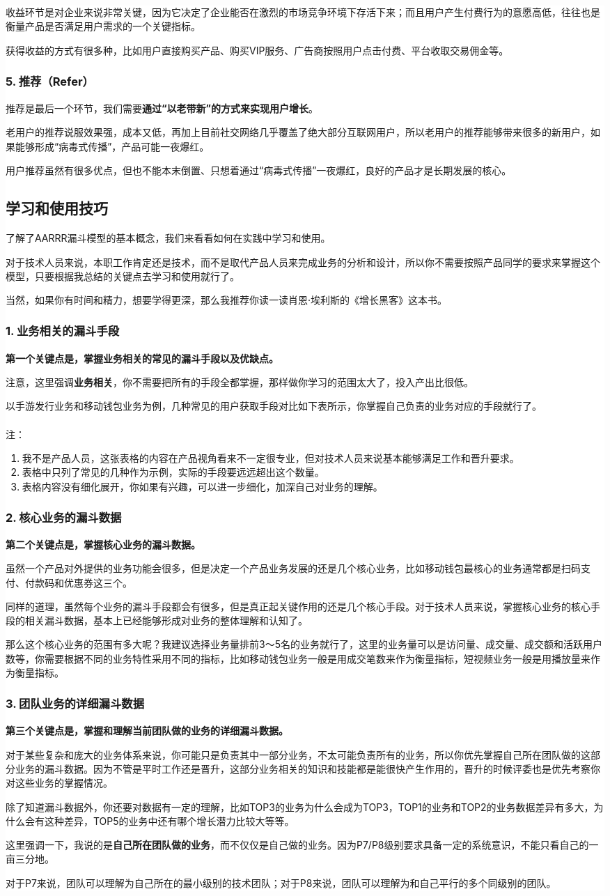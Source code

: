 收益环节是对企业来说非常关键，因为它决定了企业能否在激烈的市场竞争环境下存活下来；而且用户产生付费行为的意愿高低，往往也是衡量产品是否满足用户需求的一个关键指标。

获得收益的方式有很多种，比如用户直接购买产品、购买VIP服务、广告商按照用户点击付费、平台收取交易佣金等。

### 5. 推荐（Refer）

推荐是最后一个环节，我们需要**通过“以老带新”的方式来实现用户增长**。

老用户的推荐说服效果强，成本又低，再加上目前社交网络几乎覆盖了绝大部分互联网用户，所以老用户的推荐能够带来很多的新用户，如果能够形成“病毒式传播”，产品可能一夜爆红。

用户推荐虽然有很多优点，但也不能本末倒置、只想着通过“病毒式传播”一夜爆红，良好的产品才是长期发展的核心。

## 学习和使用技巧

了解了AARRR漏斗模型的基本概念，我们来看看如何在实践中学习和使用。

对于技术人员来说，本职工作肯定还是技术，而不是取代产品人员来完成业务的分析和设计，所以你不需要按照产品同学的要求来掌握这个模型，只要根据我总结的关键点去学习和使用就行了。

当然，如果你有时间和精力，想要学得更深，那么我推荐你读一读肖恩·埃利斯的《增长黑客》这本书。

### 1. 业务相关的漏斗手段

**第一个关键点是，掌握业务相关的常见的漏斗手段以及优缺点。**

注意，这里强调**业务相关**，你不需要把所有的手段全都掌握，那样做你学习的范围太大了，投入产出比很低。

以手游发行业务和移动钱包业务为例，几种常见的用户获取手段对比如下表所示，你掌握自己负责的业务对应的手段就行了。<br>
<img src="https://static001.geekbang.org/resource/image/f4/e3/f45a810125f8978139885ba7079909e3.jpg" alt=""><br>
注：

1. 我不是产品人员，这张表格的内容在产品视角看来不一定很专业，但对技术人员来说基本能够满足工作和晋升要求。
1. 表格中只列了常见的几种作为示例，实际的手段要远远超出这个数量。
1. 表格内容没有细化展开，你如果有兴趣，可以进一步细化，加深自己对业务的理解。

### 2. 核心业务的漏斗数据

**第二个关键点是，掌握核心业务的漏斗数据。**

虽然一个产品对外提供的业务功能会很多，但是决定一个产品业务发展的还是几个核心业务，比如移动钱包最核心的业务通常都是扫码支付、付款码和优惠券这三个。

同样的道理，虽然每个业务的漏斗手段都会有很多，但是真正起关键作用的还是几个核心手段。对于技术人员来说，掌握核心业务的核心手段的相关漏斗数据，基本上已经能够形成对业务的整体理解和认知了。

那么这个核心业务的范围有多大呢？我建议选择业务量排前3～5名的业务就行了，这里的业务量可以是访问量、成交量、成交额和活跃用户数等，你需要根据不同的业务特性采用不同的指标，比如移动钱包业务一般是用成交笔数来作为衡量指标，短视频业务一般是用播放量来作为衡量指标。

### 3. 团队业务的详细漏斗数据

**第三个关键点是，掌握和理解当前团队做的业务的详细漏斗数据。**

对于某些复杂和庞大的业务体系来说，你可能只是负责其中一部分业务，不太可能负责所有的业务，所以你优先掌握自己所在团队做的这部分业务的漏斗数据。因为不管是平时工作还是晋升，这部分业务相关的知识和技能都是能很快产生作用的，晋升的时候评委也是优先考察你对这些业务的掌握情况。

除了知道漏斗数据外，你还要对数据有一定的理解，比如TOP3的业务为什么会成为TOP3，TOP1的业务和TOP2的业务数据差异有多大，为什么会有这种差异，TOP5的业务中还有哪个增长潜力比较大等等。

这里强调一下，我说的是**自己所在团队做的业务**，而不仅仅是自己做的业务。因为P7/P8级别要求具备一定的系统意识，不能只看自己的一亩三分地。

对于P7来说，团队可以理解为自己所在的最小级别的技术团队；对于P8来说，团队可以理解为和自己平行的多个同级别的团队。

